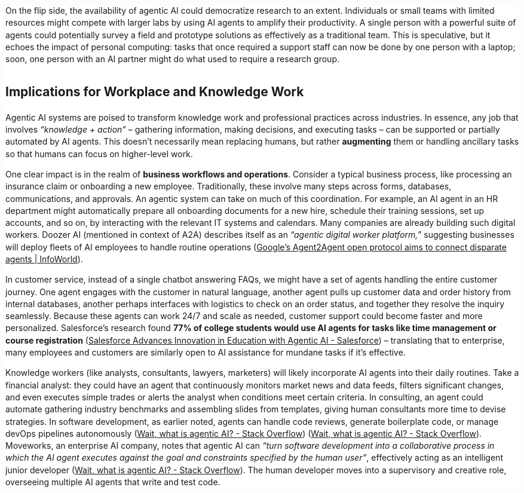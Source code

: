On the flip side, the availability of agentic AI could democratize research to an extent. Individuals or small teams with limited resources might compete with larger labs by using AI agents to amplify their productivity. A single person with a powerful suite of agents could potentially survey a field and prototype solutions as effectively as a traditional team. This is speculative, but it echoes the impact of personal computing: tasks that once required a support staff can now be done by one person with a laptop; soon, one person with an AI partner might do what used to require a research group.

## Implications for Workplace and Knowledge Work  
Agentic AI systems are poised to transform knowledge work and professional practices across industries. In essence, any job that involves *“knowledge + action”* – gathering information, making decisions, and executing tasks – can be supported or partially automated by AI agents. This doesn’t necessarily mean replacing humans, but rather **augmenting** them or handling ancillary tasks so that humans can focus on higher-level work.

One clear impact is in the realm of **business workflows and operations**. Consider a typical business process, like processing an insurance claim or onboarding a new employee. Traditionally, these involve many steps across forms, databases, communications, and approvals. An agentic system can take on much of this coordination. For example, an AI agent in an HR department might automatically prepare all onboarding documents for a new hire, schedule their training sessions, set up accounts, and so on, by interacting with the relevant IT systems and calendars. Many companies are already building such digital workers. Doozer AI (mentioned in context of A2A) describes itself as an *“agentic digital worker platform,”* suggesting businesses will deploy fleets of AI employees to handle routine operations ([Google’s Agent2Agent open protocol aims to connect disparate agents | InfoWorld](https://www.infoworld.com/article/3958032/googles-agent2agent-open-protocol-aims-to-connect-disparate-agents.html#:~:text=match%20at%20L220%20The%20interoperability,an%20agentic%20digital%20worker%20platform)). 

In customer service, instead of a single chatbot answering FAQs, we might have a set of agents handling the entire customer journey. One agent engages with the customer in natural language, another agent pulls up customer data and order history from internal databases, another perhaps interfaces with logistics to check on an order status, and together they resolve the inquiry seamlessly. Because these agents can work 24/7 and scale as needed, customer support could become faster and more personalized. Salesforce’s research found **77% of college students would use AI agents for tasks like time management or course registration** ([Salesforce Advances Innovation in Education with Agentic AI - Salesforce](https://www.salesforce.com/news/stories/agents-for-impact-education-cohort-2025/#:~:text=digital%20channels.%20,academic%20advising%2C%20and%20course%20registration)) – translating that to enterprise, many employees and customers are similarly open to AI assistance for mundane tasks if it’s effective.

Knowledge workers (like analysts, consultants, lawyers, marketers) will likely incorporate AI agents into their daily routines. Take a financial analyst: they could have an agent that continuously monitors market news and data feeds, filters significant changes, and even executes simple trades or alerts the analyst when conditions meet certain criteria. In consulting, an agent could automate gathering industry benchmarks and assembling slides from templates, giving human consultants more time to devise strategies. In software development, as earlier noted, agents can handle code reviews, generate boilerplate code, or manage devOps pipelines autonomously ([Wait, what is agentic AI? - Stack Overflow](https://stackoverflow.blog/2025/04/17/wait-what-is-agentic-ai/#:~:text=Another%20set%20of%20use%20cases,specified%20by%20the%20human%20user)) ([Wait, what is agentic AI? - Stack Overflow](https://stackoverflow.blog/2025/04/17/wait-what-is-agentic-ai/#:~:text=On%20the%20Stack%20Overflow%20podcast%2C,system%20for%20his%20small%20org)). Moveworks, an enterprise AI company, notes that agentic AI can *“turn software development into a collaborative process in which the AI agent executes against the goal and constraints specified by the human user”*, effectively acting as an intelligent junior developer ([Wait, what is agentic AI? - Stack Overflow](https://stackoverflow.blog/2025/04/17/wait-what-is-agentic-ai/#:~:text=Another%20set%20of%20use%20cases,specified%20by%20the%20human%20user)). The human developer moves into a supervisory and creative role, overseeing multiple AI agents that write and test code.
